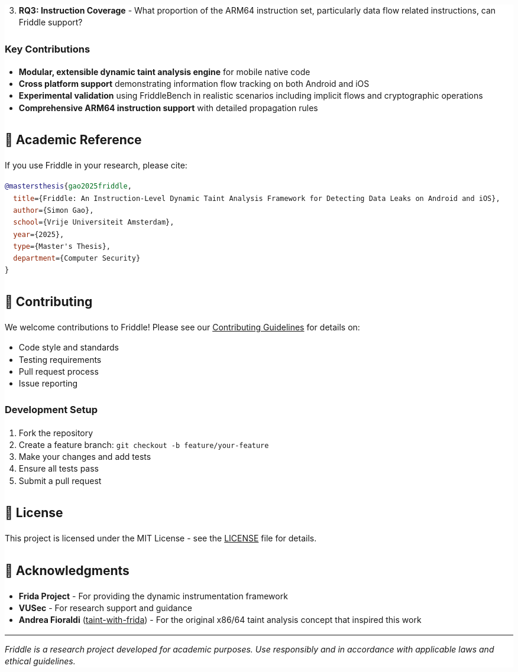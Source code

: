 3. **RQ3: Instruction Coverage** - What proportion of the ARM64 instruction set, particularly data flow related instructions, can Friddle support?

### Key Contributions

- **Modular, extensible dynamic taint analysis engine** for mobile native code
- **Cross platform support** demonstrating information flow tracking on both Android and iOS
- **Experimental validation** using FriddleBench in realistic scenarios including implicit flows and cryptographic operations
- **Comprehensive ARM64 instruction support** with detailed propagation rules

## 📖 Academic Reference

If you use Friddle in your research, please cite:

```bibtex
@mastersthesis{gao2025friddle,
  title={Friddle: An Instruction-Level Dynamic Taint Analysis Framework for Detecting Data Leaks on Android and iOS},
  author={Simon Gao},
  school={Vrije Universiteit Amsterdam},
  year={2025},
  type={Master's Thesis},
  department={Computer Security}
}
```

## 🤝 Contributing

We welcome contributions to Friddle! Please see our [Contributing Guidelines](CONTRIBUTING.md) for details on:

- Code style and standards
- Testing requirements
- Pull request process
- Issue reporting

### Development Setup

1. Fork the repository
2. Create a feature branch: `git checkout -b feature/your-feature`
3. Make your changes and add tests
4. Ensure all tests pass
5. Submit a pull request

## 📄 License

This project is licensed under the MIT License - see the [LICENSE](LICENSE) file for details.

## 🙏 Acknowledgments

- **Frida Project** - For providing the dynamic instrumentation framework
- **VUSec** - For research support and guidance
- **Andrea Fioraldi** ([taint-with-frida](https://github.com/andreafioraldi/taint-with-frida)) - For the original x86/64 taint analysis concept that inspired this work

---

*Friddle is a research project developed for academic purposes. Use responsibly and in accordance with applicable laws and ethical guidelines.*
